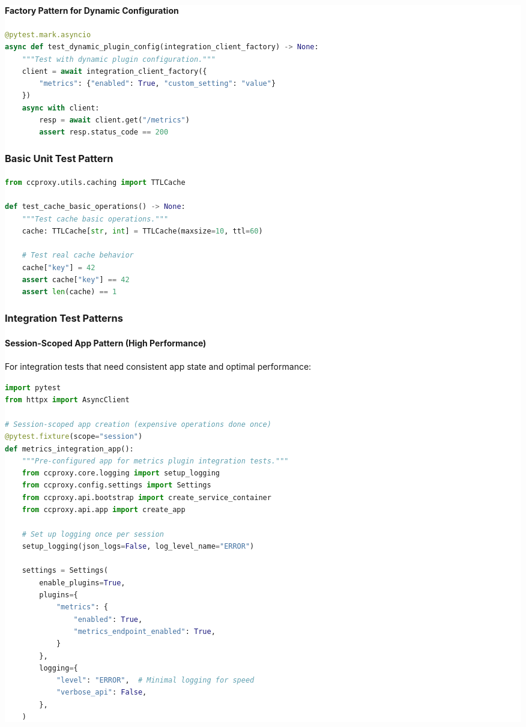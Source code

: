 #### Factory Pattern for Dynamic Configuration

```python
@pytest.mark.asyncio
async def test_dynamic_plugin_config(integration_client_factory) -> None:
    """Test with dynamic plugin configuration."""
    client = await integration_client_factory({
        "metrics": {"enabled": True, "custom_setting": "value"}
    })
    async with client:
        resp = await client.get("/metrics")
        assert resp.status_code == 200
```

### Basic Unit Test Pattern

```python
from ccproxy.utils.caching import TTLCache

def test_cache_basic_operations() -> None:
    """Test cache basic operations."""
    cache: TTLCache[str, int] = TTLCache(maxsize=10, ttl=60)

    # Test real cache behavior
    cache["key"] = 42
    assert cache["key"] == 42
    assert len(cache) == 1
```

### Integration Test Patterns

#### Session-Scoped App Pattern (High Performance)

For integration tests that need consistent app state and optimal performance:

```python
import pytest
from httpx import AsyncClient

# Session-scoped app creation (expensive operations done once)
@pytest.fixture(scope="session")
def metrics_integration_app():
    """Pre-configured app for metrics plugin integration tests."""
    from ccproxy.core.logging import setup_logging
    from ccproxy.config.settings import Settings
    from ccproxy.api.bootstrap import create_service_container
    from ccproxy.api.app import create_app

    # Set up logging once per session
    setup_logging(json_logs=False, log_level_name="ERROR")

    settings = Settings(
        enable_plugins=True,
        plugins={
            "metrics": {
                "enabled": True,
                "metrics_endpoint_enabled": True,
            }
        },
        logging={
            "level": "ERROR",  # Minimal logging for speed
            "verbose_api": False,
        },
    )

```
